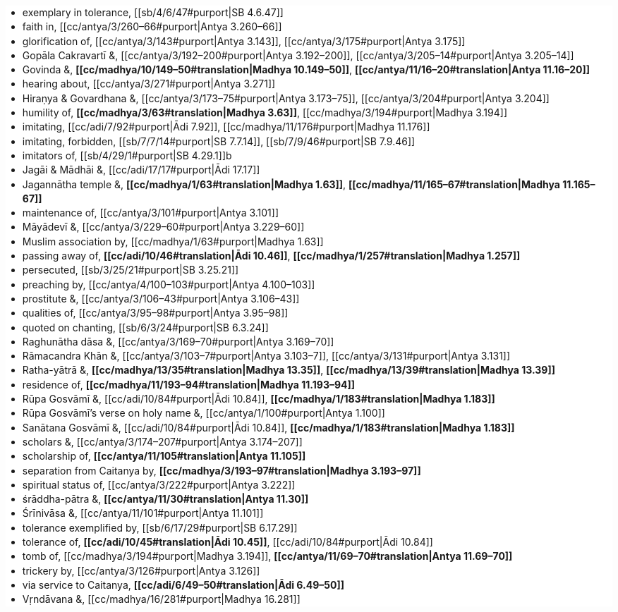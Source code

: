 * exemplary in tolerance, [[sb/4/6/47#purport|SB 4.6.47]]
* faith in, [[cc/antya/3/260–66#purport|Antya 3.260–66]]
* glorification of, [[cc/antya/3/143#purport|Antya 3.143]], [[cc/antya/3/175#purport|Antya 3.175]]
* Gopāla Cakravartī &, [[cc/antya/3/192–200#purport|Antya 3.192–200]], [[cc/antya/3/205–14#purport|Antya 3.205–14]]
* Govinda &, **[[cc/madhya/10/149–50#translation|Madhya 10.149–50]]**, **[[cc/antya/11/16–20#translation|Antya 11.16–20]]**
* hearing about, [[cc/antya/3/271#purport|Antya 3.271]]
* Hiraṇya & Govardhana &, [[cc/antya/3/173–75#purport|Antya 3.173–75]], [[cc/antya/3/204#purport|Antya 3.204]]
* humility of, **[[cc/madhya/3/63#translation|Madhya 3.63]]**, [[cc/madhya/3/194#purport|Madhya 3.194]]
* imitating, [[cc/adi/7/92#purport|Ādi 7.92]], [[cc/madhya/11/176#purport|Madhya 11.176]]
* imitating, forbidden, [[sb/7/7/14#purport|SB 7.7.14]], [[sb/7/9/46#purport|SB 7.9.46]]
* imitators of, [[sb/4/29/1#purport|SB 4.29.1]]b
* Jagāi & Mādhāi &, [[cc/adi/17/17#purport|Ādi 17.17]]
* Jagannātha temple &, **[[cc/madhya/1/63#translation|Madhya 1.63]]**, **[[cc/madhya/11/165–67#translation|Madhya 11.165–67]]**
* maintenance of, [[cc/antya/3/101#purport|Antya 3.101]]
* Māyādevī &, [[cc/antya/3/229–60#purport|Antya 3.229–60]]
* Muslim association by, [[cc/madhya/1/63#purport|Madhya 1.63]]
* passing away of, **[[cc/adi/10/46#translation|Ādi 10.46]]**, **[[cc/madhya/1/257#translation|Madhya 1.257]]**
* persecuted, [[sb/3/25/21#purport|SB 3.25.21]]
* preaching by, [[cc/antya/4/100–103#purport|Antya 4.100–103]]
* prostitute &, [[cc/antya/3/106–43#purport|Antya 3.106–43]]
* qualities of, [[cc/antya/3/95–98#purport|Antya 3.95–98]]
* quoted on chanting, [[sb/6/3/24#purport|SB 6.3.24]]
* Raghunātha dāsa &, [[cc/antya/3/169–70#purport|Antya 3.169–70]]
* Rāmacandra Khān &, [[cc/antya/3/103–7#purport|Antya 3.103–7]], [[cc/antya/3/131#purport|Antya 3.131]]
* Ratha-yātrā &, **[[cc/madhya/13/35#translation|Madhya 13.35]]**, **[[cc/madhya/13/39#translation|Madhya 13.39]]**
* residence of, **[[cc/madhya/11/193–94#translation|Madhya 11.193–94]]**
* Rūpa Gosvāmī &, [[cc/adi/10/84#purport|Ādi 10.84]], **[[cc/madhya/1/183#translation|Madhya 1.183]]**
* Rūpa Gosvāmī’s verse on holy name &, [[cc/antya/1/100#purport|Antya 1.100]]
* Sanātana Gosvāmī &, [[cc/adi/10/84#purport|Ādi 10.84]], **[[cc/madhya/1/183#translation|Madhya 1.183]]**
* scholars &, [[cc/antya/3/174–207#purport|Antya 3.174–207]]
* scholarship of, **[[cc/antya/11/105#translation|Antya 11.105]]**
* separation from Caitanya by, **[[cc/madhya/3/193–97#translation|Madhya 3.193–97]]**
* spiritual status of, [[cc/antya/3/222#purport|Antya 3.222]]
* śrāddha-pātra &, **[[cc/antya/11/30#translation|Antya 11.30]]**
* Śrīnivāsa &, [[cc/antya/11/101#purport|Antya 11.101]]
* tolerance exemplified by, [[sb/6/17/29#purport|SB 6.17.29]]
* tolerance of, **[[cc/adi/10/45#translation|Ādi 10.45]]**, [[cc/adi/10/84#purport|Ādi 10.84]]
* tomb of, [[cc/madhya/3/194#purport|Madhya 3.194]], **[[cc/antya/11/69–70#translation|Antya 11.69–70]]**
* trickery by, [[cc/antya/3/126#purport|Antya 3.126]]
* via service to Caitanya, **[[cc/adi/6/49–50#translation|Ādi 6.49–50]]**
* Vṛndāvana &, [[cc/madhya/16/281#purport|Madhya 16.281]]
